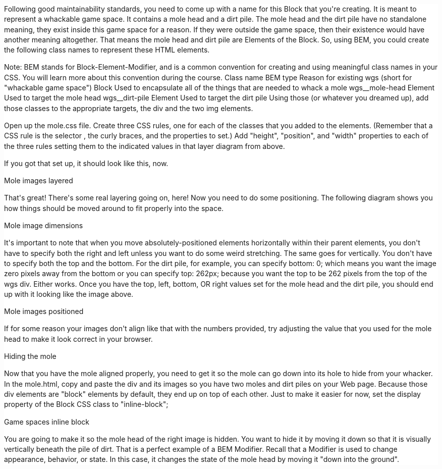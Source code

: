 Following good maintainability standards, you need to come up with a name for this Block that you're creating. It is meant to represent a whackable game space. It contains a mole head and a dirt pile. The mole head and the dirt pile have no standalone meaning, they exist inside this game space for a reason. If they were outside the game space, then their existence would have another meaning altogether. That means the mole head and dirt pile are Elements of the Block. So, using BEM, you could create the following class names to represent these HTML elements.

Note: BEM stands for Block-Element-Modifier, and is a common convention for creating and using meaningful class names in your CSS. You will learn more about this convention during the course.
Class name	BEM type	Reason for existing
wgs (short for "whackable game space")	Block	Used to encapsulate all of the things that are needed to whack a mole
wgs__mole-head	Element	Used to target the mole head
wgs__dirt-pile	Element	Used to target the dirt pile
Using those (or whatever you dreamed up), add those classes to the appropriate targets, the div and the two img elements.

Open up the mole.css file. Create three CSS rules, one for each of the classes that you added to the elements. (Remember that a CSS rule is the selector , the curly braces, and the properties to set.) Add "height", "position", and "width" properties to each of the three rules setting them to the indicated values in that layer diagram from above.

If you got that set up, it should look like this, now.

Mole images layered

That's great! There's some real layering going on, here! Now you need to do some positioning. The following diagram shows you how things should be moved around to fit properly into the space.

Mole image dimensions

It's important to note that when you move absolutely-positioned elements horizontally within their parent elements, you don't have to specify both the right and left unless you want to do some weird stretching. The same goes for vertically. You don't have to specify both the top and the bottom. For the dirt pile, for example, you can specify bottom: 0; which means you want the image zero pixels away from the bottom or you can specify top: 262px; because you want the top to be 262 pixels from the top of the wgs div. Either works. Once you have the top, left, bottom, OR right values set for the mole head and the dirt pile, you should end up with it looking like the image above.

Mole images positioned

If for some reason your images don't align like that with the numbers provided, try adjusting the value that you used for the mole head to make it look correct in your browser.

Hiding the mole

Now that you have the mole aligned properly, you need to get it so the mole can go down into its hole to hide from your whacker. In the mole.html, copy and paste the div and its images so you have two moles and dirt piles on your Web page. Because those div elements are "block" elements by default, they end up on top of each other. Just to make it easier for now, set the display property of the Block CSS class to "inline-block";

Game spaces inline block

You are going to make it so the mole head of the right image is hidden. You want to hide it by moving it down so that it is visually vertically beneath the pile of dirt. That is a perfect example of a BEM Modifier. Recall that a Modifier is used to change appearance, behavior, or state. In this case, it changes the state of the mole head by moving it "down into the ground".
